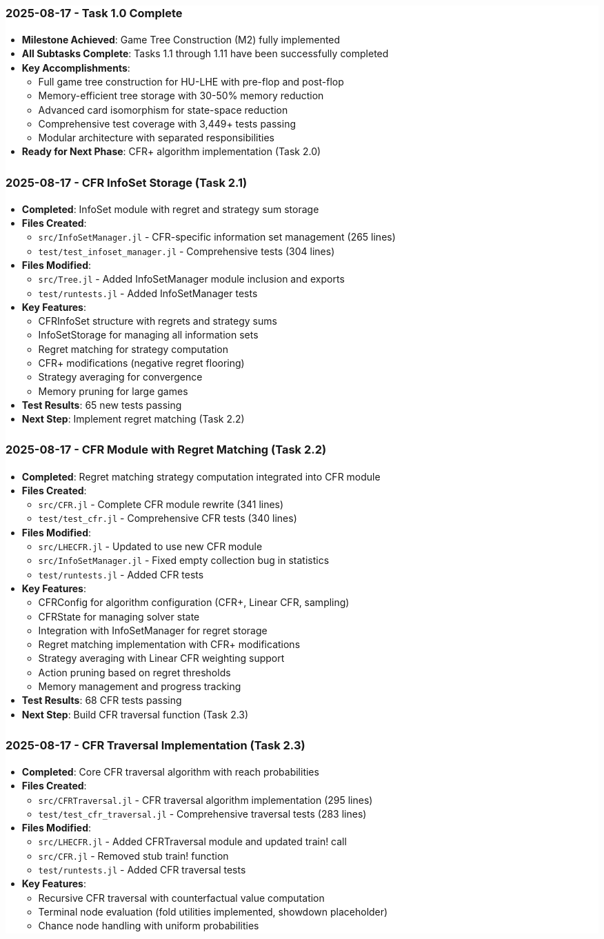 ### 2025-08-17 - Task 1.0 Complete
- **Milestone Achieved**: Game Tree Construction (M2) fully implemented
- **All Subtasks Complete**: Tasks 1.1 through 1.11 have been successfully completed
- **Key Accomplishments**:
  - Full game tree construction for HU-LHE with pre-flop and post-flop
  - Memory-efficient tree storage with 30-50% memory reduction
  - Advanced card isomorphism for state-space reduction
  - Comprehensive test coverage with 3,449+ tests passing
  - Modular architecture with separated responsibilities
- **Ready for Next Phase**: CFR+ algorithm implementation (Task 2.0)

### 2025-08-17 - CFR InfoSet Storage (Task 2.1)
- **Completed**: InfoSet module with regret and strategy sum storage
- **Files Created**:
  - `src/InfoSetManager.jl` - CFR-specific information set management (265 lines)
  - `test/test_infoset_manager.jl` - Comprehensive tests (304 lines)
- **Files Modified**:
  - `src/Tree.jl` - Added InfoSetManager module inclusion and exports
  - `test/runtests.jl` - Added InfoSetManager tests
- **Key Features**:
  - CFRInfoSet structure with regrets and strategy sums
  - InfoSetStorage for managing all information sets
  - Regret matching for strategy computation
  - CFR+ modifications (negative regret flooring)
  - Strategy averaging for convergence
  - Memory pruning for large games
- **Test Results**: 65 new tests passing
- **Next Step**: Implement regret matching (Task 2.2)

### 2025-08-17 - CFR Module with Regret Matching (Task 2.2)
- **Completed**: Regret matching strategy computation integrated into CFR module
- **Files Created**:
  - `src/CFR.jl` - Complete CFR module rewrite (341 lines)
  - `test/test_cfr.jl` - Comprehensive CFR tests (340 lines)
- **Files Modified**:
  - `src/LHECFR.jl` - Updated to use new CFR module
  - `src/InfoSetManager.jl` - Fixed empty collection bug in statistics
  - `test/runtests.jl` - Added CFR tests
- **Key Features**:
  - CFRConfig for algorithm configuration (CFR+, Linear CFR, sampling)
  - CFRState for managing solver state
  - Integration with InfoSetManager for regret storage
  - Regret matching implementation with CFR+ modifications
  - Strategy averaging with Linear CFR weighting support
  - Action pruning based on regret thresholds
  - Memory management and progress tracking
- **Test Results**: 68 CFR tests passing
- **Next Step**: Build CFR traversal function (Task 2.3)

### 2025-08-17 - CFR Traversal Implementation (Task 2.3)
- **Completed**: Core CFR traversal algorithm with reach probabilities
- **Files Created**:
  - `src/CFRTraversal.jl` - CFR traversal algorithm implementation (295 lines)
  - `test/test_cfr_traversal.jl` - Comprehensive traversal tests (283 lines)
- **Files Modified**:
  - `src/LHECFR.jl` - Added CFRTraversal module and updated train! call
  - `src/CFR.jl` - Removed stub train! function
  - `test/runtests.jl` - Added CFR traversal tests
- **Key Features**:
  - Recursive CFR traversal with counterfactual value computation
  - Terminal node evaluation (fold utilities implemented, showdown placeholder)
  - Chance node handling with uniform probabilities